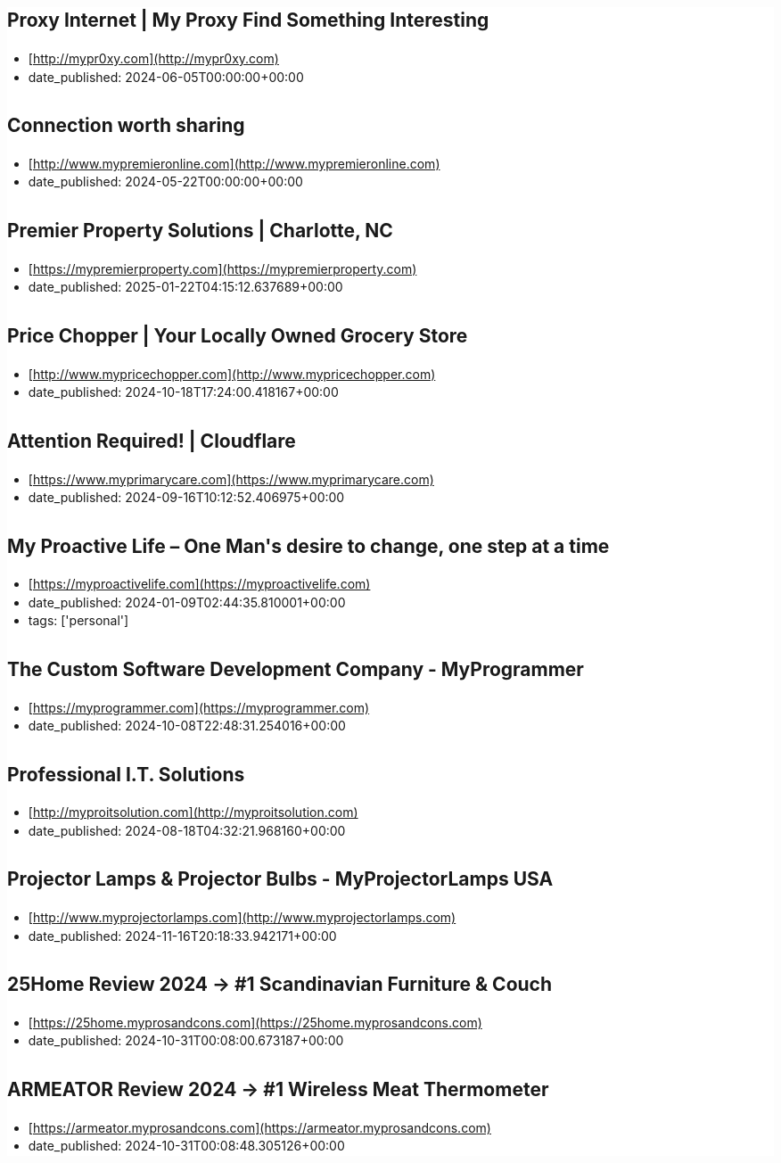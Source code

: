  ## Proxy Internet | My Proxy Find Something Interesting
 - [http://mypr0xy.com](http://mypr0xy.com)
 - date_published: 2024-06-05T00:00:00+00:00

 ## Connection worth sharing
 - [http://www.mypremieronline.com](http://www.mypremieronline.com)
 - date_published: 2024-05-22T00:00:00+00:00

 ## Premier Property Solutions | Charlotte, NC
 - [https://mypremierproperty.com](https://mypremierproperty.com)
 - date_published: 2025-01-22T04:15:12.637689+00:00

 ## Price Chopper | Your Locally Owned Grocery Store
 - [http://www.mypricechopper.com](http://www.mypricechopper.com)
 - date_published: 2024-10-18T17:24:00.418167+00:00

 ## Attention Required! | Cloudflare
 - [https://www.myprimarycare.com](https://www.myprimarycare.com)
 - date_published: 2024-09-16T10:12:52.406975+00:00

 ## My Proactive Life – One Man's desire to change, one step at a time
 - [https://myproactivelife.com](https://myproactivelife.com)
 - date_published: 2024-01-09T02:44:35.810001+00:00
 - tags: ['personal']

 ## The Custom Software Development Company - MyProgrammer
 - [https://myprogrammer.com](https://myprogrammer.com)
 - date_published: 2024-10-08T22:48:31.254016+00:00

 ## Professional I.T. Solutions
 - [http://myproitsolution.com](http://myproitsolution.com)
 - date_published: 2024-08-18T04:32:21.968160+00:00

 ## Projector Lamps & Projector Bulbs - MyProjectorLamps USA
 - [http://www.myprojectorlamps.com](http://www.myprojectorlamps.com)
 - date_published: 2024-11-16T20:18:33.942171+00:00

 ## 25Home Review 2024 → #1 Scandinavian Furniture & Couch
 - [https://25home.myprosandcons.com](https://25home.myprosandcons.com)
 - date_published: 2024-10-31T00:08:00.673187+00:00

 ## ARMEATOR Review 2024 → #1 Wireless Meat Thermometer
 - [https://armeator.myprosandcons.com](https://armeator.myprosandcons.com)
 - date_published: 2024-10-31T00:08:48.305126+00:00
